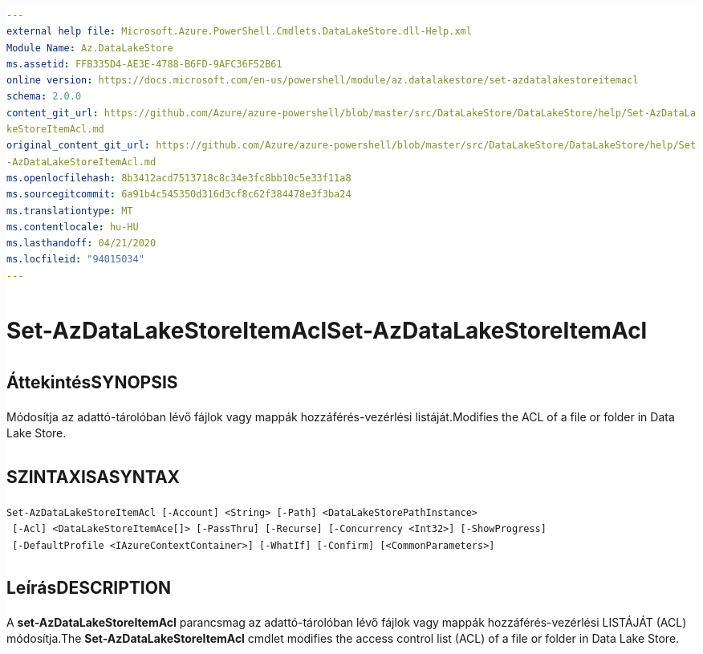 ```yaml
---
external help file: Microsoft.Azure.PowerShell.Cmdlets.DataLakeStore.dll-Help.xml
Module Name: Az.DataLakeStore
ms.assetid: FFB335D4-AE3E-4788-B6FD-9AFC36F52B61
online version: https://docs.microsoft.com/en-us/powershell/module/az.datalakestore/set-azdatalakestoreitemacl
schema: 2.0.0
content_git_url: https://github.com/Azure/azure-powershell/blob/master/src/DataLakeStore/DataLakeStore/help/Set-AzDataLakeStoreItemAcl.md
original_content_git_url: https://github.com/Azure/azure-powershell/blob/master/src/DataLakeStore/DataLakeStore/help/Set-AzDataLakeStoreItemAcl.md
ms.openlocfilehash: 8b3412acd7513718c8c34e3fc8bb10c5e33f11a8
ms.sourcegitcommit: 6a91b4c545350d316d3cf8c62f384478e3f3ba24
ms.translationtype: MT
ms.contentlocale: hu-HU
ms.lasthandoff: 04/21/2020
ms.locfileid: "94015034"
---
```

# <span data-ttu-id="c3fc0-101">Set-AzDataLakeStoreItemAcl</span><span class="sxs-lookup"><span data-stu-id="c3fc0-101">Set-AzDataLakeStoreItemAcl</span></span>

## <span data-ttu-id="c3fc0-102">Áttekintés</span><span class="sxs-lookup"><span data-stu-id="c3fc0-102">SYNOPSIS</span></span>
<span data-ttu-id="c3fc0-103">Módosítja az adattó-tárolóban lévő fájlok vagy mappák hozzáférés-vezérlési listáját.</span><span class="sxs-lookup"><span data-stu-id="c3fc0-103">Modifies the ACL of a file or folder in Data Lake Store.</span></span>

## <span data-ttu-id="c3fc0-104">SZINTAXISA</span><span class="sxs-lookup"><span data-stu-id="c3fc0-104">SYNTAX</span></span>

```
Set-AzDataLakeStoreItemAcl [-Account] <String> [-Path] <DataLakeStorePathInstance>
 [-Acl] <DataLakeStoreItemAce[]> [-PassThru] [-Recurse] [-Concurrency <Int32>] [-ShowProgress]
 [-DefaultProfile <IAzureContextContainer>] [-WhatIf] [-Confirm] [<CommonParameters>]
```

## <span data-ttu-id="c3fc0-105">Leírás</span><span class="sxs-lookup"><span data-stu-id="c3fc0-105">DESCRIPTION</span></span>
<span data-ttu-id="c3fc0-106">A **set-AzDataLakeStoreItemAcl** parancsmag az adattó-tárolóban lévő fájlok vagy mappák hozzáférés-vezérlési LISTÁJÁT (ACL) módosítja.</span><span class="sxs-lookup"><span data-stu-id="c3fc0-106">The **Set-AzDataLakeStoreItemAcl** cmdlet modifies the access control list (ACL) of a file or folder in Data Lake Store.</span></span>
